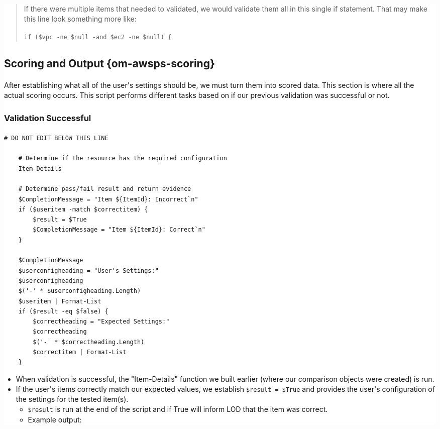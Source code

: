 > If there were multiple items that needed to validated, we would validate them all in this single if statement. That may make this line look something more like:
> ```
> if ($vpc -ne $null -and $ec2 -ne $null) {
> ```

## Scoring and Output {om-awsps-scoring}

After establishing what all of the user's settings should be, we must turn them into scored data. This section is where all the actual scoring occurs. This script performs different tasks based on if our previous validation was successful or not.

### Validation Successful

```
# DO NOT EDIT BELOW THIS LINE

    # Determine if the resource has the required configuration
    Item-Details

    # Determine pass/fail result and return evidence
    $CompletionMessage = "Item ${ItemId}: Incorrect`n"
    if ($useritem -match $correctitem) {
        $result = $True
        $CompletionMessage = "Item ${ItemId}: Correct`n"        
    } 

    $CompletionMessage
    $userconfigheading = "User's Settings:"
    $userconfigheading
    $('-' * $userconfigheading.Length)
    $useritem | Format-List
    if ($result -eq $false) {
        $correctheading = "Expected Settings:"
        $correctheading
        $('-' * $correctheading.Length)
        $correctitem | Format-List
    }
```

- When validation is successful, the "Item-Details" function we built earlier (where our comparison objects were created) is run.
- If the user's items correctly match our expected values, we establish `$result = $True` and provides the user's configuration of the settings for the tested item(s).
    - `$result` is run at the end of the script and if True will inform LOD that the item was correct.
    - Example output: